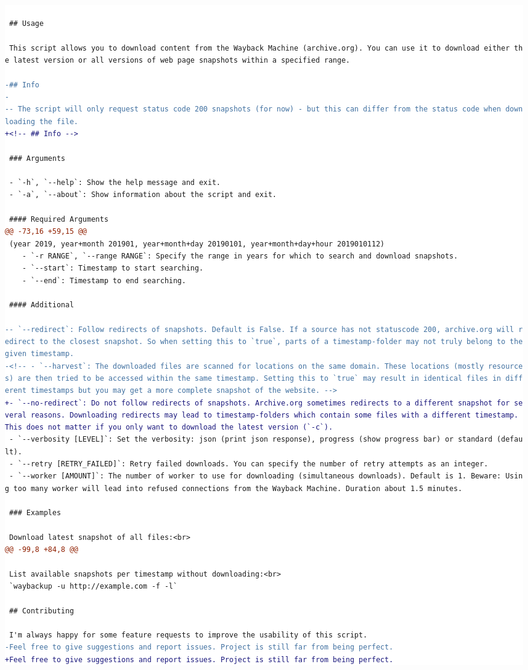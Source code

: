 ```diff
 
 ## Usage
 
 This script allows you to download content from the Wayback Machine (archive.org). You can use it to download either the latest version or all versions of web page snapshots within a specified range.
 
-## Info
-
-- The script will only request status code 200 snapshots (for now) - but this can differ from the status code when downloading the file.
+<!-- ## Info -->
 
 ### Arguments
 
 - `-h`, `--help`: Show the help message and exit.
 - `-a`, `--about`: Show information about the script and exit.
 
 #### Required Arguments
@@ -73,16 +59,15 @@
 (year 2019, year+month 201901, year+month+day 20190101, year+month+day+hour 2019010112)
    - `-r RANGE`, `--range RANGE`: Specify the range in years for which to search and download snapshots.
    - `--start`: Timestamp to start searching.
    - `--end`: Timestamp to end searching.
 
 #### Additional
 
-- `--redirect`: Follow redirects of snapshots. Default is False. If a source has not statuscode 200, archive.org will redirect to the closest snapshot. So when setting this to `true`, parts of a timestamp-folder may not truly belong to the given timestamp.
-<!-- - `--harvest`: The downloaded files are scanned for locations on the same domain. These locations (mostly resources) are then tried to be accessed within the same timestamp. Setting this to `true` may result in identical files in different timestamps but you may get a more complete snapshot of the website. -->
+- `--no-redirect`: Do not follow redirects of snapshots. Archive.org sometimes redirects to a different snapshot for several reasons. Downloading redirects may lead to timestamp-folders which contain some files with a different timestamp. This does not matter if you only want to download the latest version (`-c`).
 - `--verbosity [LEVEL]`: Set the verbosity: json (print json response), progress (show progress bar) or standard (default).
 - `--retry [RETRY_FAILED]`: Retry failed downloads. You can specify the number of retry attempts as an integer.
 - `--worker [AMOUNT]`: The number of worker to use for downloading (simultaneous downloads). Default is 1. Beware: Using too many worker will lead into refused connections from the Wayback Machine. Duration about 1.5 minutes.
 
 ### Examples
 
 Download latest snapshot of all files:<br>
@@ -99,8 +84,8 @@
 
 List available snapshots per timestamp without downloading:<br>
 `waybackup -u http://example.com -f -l`
 
 ## Contributing
 
 I'm always happy for some feature requests to improve the usability of this script.
-Feel free to give suggestions and report issues. Project is still far from being perfect.
+Feel free to give suggestions and report issues. Project is still far from being perfect.
```
